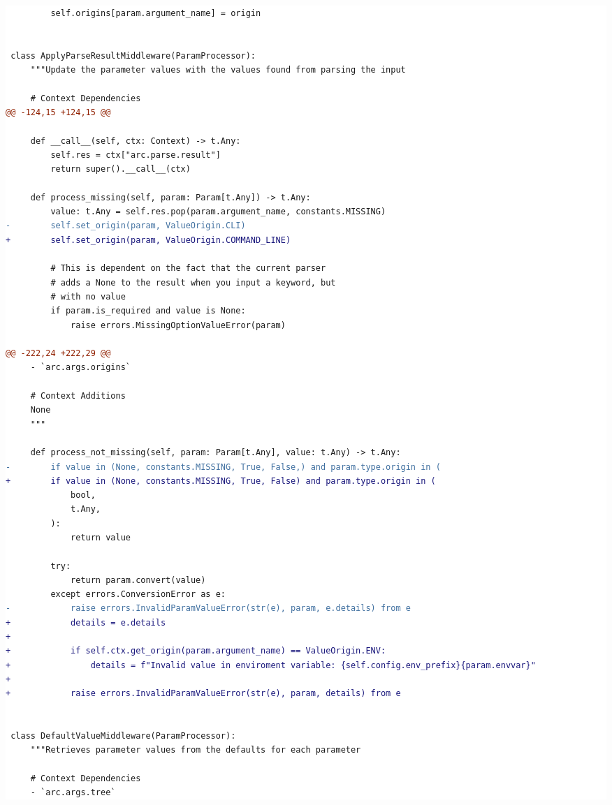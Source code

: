 ```diff
         self.origins[param.argument_name] = origin
 
 
 class ApplyParseResultMiddleware(ParamProcessor):
     """Update the parameter values with the values found from parsing the input
 
     # Context Dependencies
@@ -124,15 +124,15 @@
 
     def __call__(self, ctx: Context) -> t.Any:
         self.res = ctx["arc.parse.result"]
         return super().__call__(ctx)
 
     def process_missing(self, param: Param[t.Any]) -> t.Any:
         value: t.Any = self.res.pop(param.argument_name, constants.MISSING)
-        self.set_origin(param, ValueOrigin.CLI)
+        self.set_origin(param, ValueOrigin.COMMAND_LINE)
 
         # This is dependent on the fact that the current parser
         # adds a None to the result when you input a keyword, but
         # with no value
         if param.is_required and value is None:
             raise errors.MissingOptionValueError(param)
 
@@ -222,24 +222,29 @@
     - `arc.args.origins`
 
     # Context Additions
     None
     """
 
     def process_not_missing(self, param: Param[t.Any], value: t.Any) -> t.Any:
-        if value in (None, constants.MISSING, True, False,) and param.type.origin in (
+        if value in (None, constants.MISSING, True, False) and param.type.origin in (
             bool,
             t.Any,
         ):
             return value
 
         try:
             return param.convert(value)
         except errors.ConversionError as e:
-            raise errors.InvalidParamValueError(str(e), param, e.details) from e
+            details = e.details
+
+            if self.ctx.get_origin(param.argument_name) == ValueOrigin.ENV:
+                details = f"Invalid value in enviroment variable: {self.config.env_prefix}{param.envvar}"
+
+            raise errors.InvalidParamValueError(str(e), param, details) from e
 
 
 class DefaultValueMiddleware(ParamProcessor):
     """Retrieves parameter values from the defaults for each parameter
 
     # Context Dependencies
     - `arc.args.tree`
```
